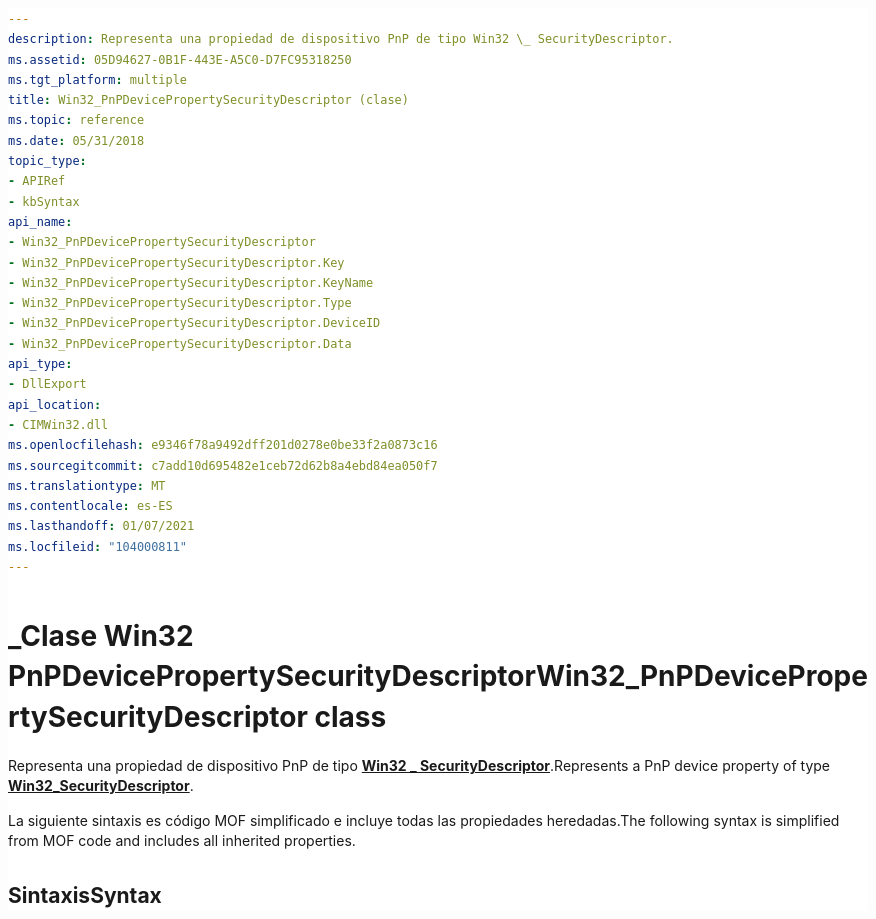 ```yaml
---
description: Representa una propiedad de dispositivo PnP de tipo Win32 \_ SecurityDescriptor.
ms.assetid: 05D94627-0B1F-443E-A5C0-D7FC95318250
ms.tgt_platform: multiple
title: Win32_PnPDevicePropertySecurityDescriptor (clase)
ms.topic: reference
ms.date: 05/31/2018
topic_type:
- APIRef
- kbSyntax
api_name:
- Win32_PnPDevicePropertySecurityDescriptor
- Win32_PnPDevicePropertySecurityDescriptor.Key
- Win32_PnPDevicePropertySecurityDescriptor.KeyName
- Win32_PnPDevicePropertySecurityDescriptor.Type
- Win32_PnPDevicePropertySecurityDescriptor.DeviceID
- Win32_PnPDevicePropertySecurityDescriptor.Data
api_type:
- DllExport
api_location:
- CIMWin32.dll
ms.openlocfilehash: e9346f78a9492dff201d0278e0be33f2a0873c16
ms.sourcegitcommit: c7add10d695482e1ceb72d62b8a4ebd84ea050f7
ms.translationtype: MT
ms.contentlocale: es-ES
ms.lasthandoff: 01/07/2021
ms.locfileid: "104000811"
---
```

# <a name="win32_pnpdevicepropertysecuritydescriptor-class"></a><span data-ttu-id="8e628-103">\_Clase Win32 PnPDevicePropertySecurityDescriptor</span><span class="sxs-lookup"><span data-stu-id="8e628-103">Win32\_PnPDevicePropertySecurityDescriptor class</span></span>

<span data-ttu-id="8e628-104">Representa una propiedad de dispositivo PnP de tipo [**Win32 \_ SecurityDescriptor**](/previous-versions/windows/desktop/secrcw32prov/win32-securitydescriptor).</span><span class="sxs-lookup"><span data-stu-id="8e628-104">Represents a PnP device property of type [**Win32\_SecurityDescriptor**](/previous-versions/windows/desktop/secrcw32prov/win32-securitydescriptor).</span></span>

<span data-ttu-id="8e628-105">La siguiente sintaxis es código MOF simplificado e incluye todas las propiedades heredadas.</span><span class="sxs-lookup"><span data-stu-id="8e628-105">The following syntax is simplified from MOF code and includes all inherited properties.</span></span>

## <a name="syntax"></a><span data-ttu-id="8e628-106">Sintaxis</span><span class="sxs-lookup"><span data-stu-id="8e628-106">Syntax</span></span>
